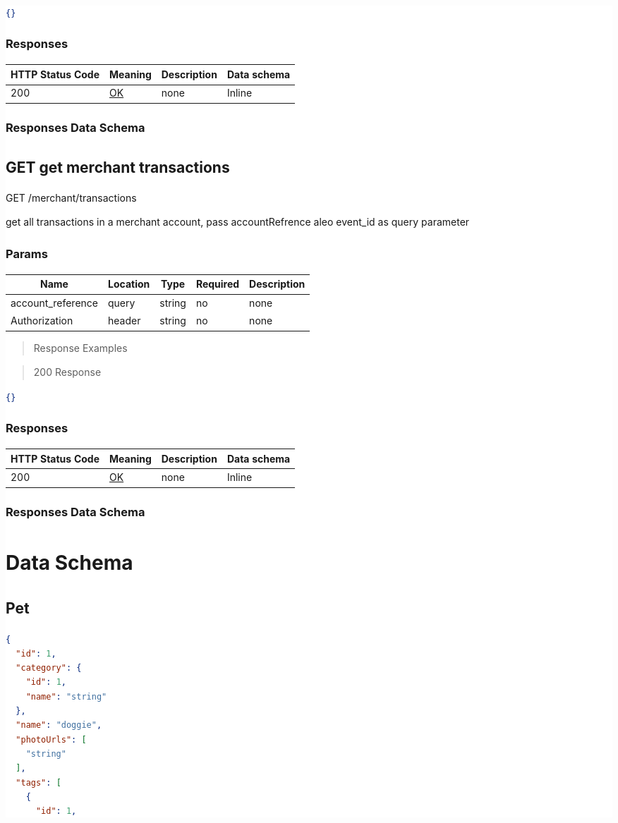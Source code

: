 ```json
{}
```

### Responses

|HTTP Status Code |Meaning|Description|Data schema|
|---|---|---|---|
|200|[OK](https://tools.ietf.org/html/rfc7231#section-6.3.1)|none|Inline|

### Responses Data Schema

## GET get merchant transactions

GET /merchant/transactions

get all transactions in a merchant account, pass accountRefrence aleo event_id as query parameter

### Params

|Name|Location|Type|Required|Description|
|---|---|---|---|---|
|account_reference|query|string| no |none|
|Authorization|header|string| no |none|

> Response Examples

> 200 Response

```json
{}
```

### Responses

|HTTP Status Code |Meaning|Description|Data schema|
|---|---|---|---|
|200|[OK](https://tools.ietf.org/html/rfc7231#section-6.3.1)|none|Inline|

### Responses Data Schema

# Data Schema

<h2 id="tocS_Pet">Pet</h2>

<a id="schemapet"></a>
<a id="schema_Pet"></a>
<a id="tocSpet"></a>
<a id="tocspet"></a>

```json
{
  "id": 1,
  "category": {
    "id": 1,
    "name": "string"
  },
  "name": "doggie",
  "photoUrls": [
    "string"
  ],
  "tags": [
    {
      "id": 1,
```